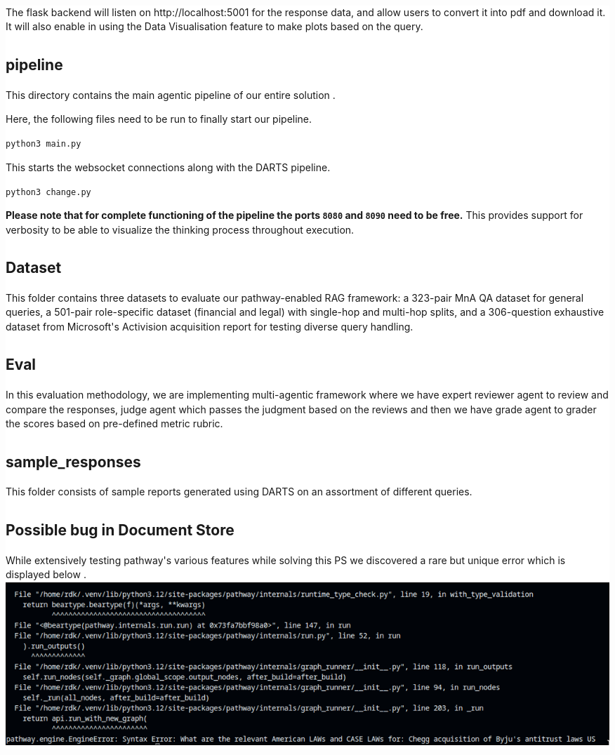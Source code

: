 The flask backend will listen on http://localhost:5001 for the response data, and allow users to convert it into pdf and download it. It will also enable in using the Data Visualisation feature to make plots based on the query.

## pipeline

This directory contains the main agentic pipeline of our entire solution . 

Here, the following files need to be run to finally start our pipeline.

```
python3 main.py 
```
This starts the websocket connections along with the DARTS pipeline.
```
python3 change.py
```
**Please note that for complete functioning of the pipeline the ports ``8080`` and ``8090`` need to be free.**
This provides support for verbosity to be able to visualize the thinking process throughout execution.



## Dataset 

This folder contains three datasets to evaluate our pathway-enabled RAG framework: a 323-pair MnA QA dataset for general queries, a 501-pair role-specific dataset (financial and legal) with single-hop and multi-hop splits, and a 306-question exhaustive dataset from Microsoft's Activision acquisition report for testing diverse query handling.


## Eval 

In this evaluation methodology, we are implementing multi-agentic framework where we have expert reviewer agent to review and compare the responses, judge agent which passes the judgment based on the reviews and then we have grade agent to grader the scores based on pre-defined metric rubric.

## sample_responses 

This folder consists of sample reports generated using DARTS on an assortment of different queries. 


## Possible bug in Document Store 

While extensively testing pathway's various features while solving this PS we discovered a rare but unique error which is displayed below .
![image](assets/error.png)  
